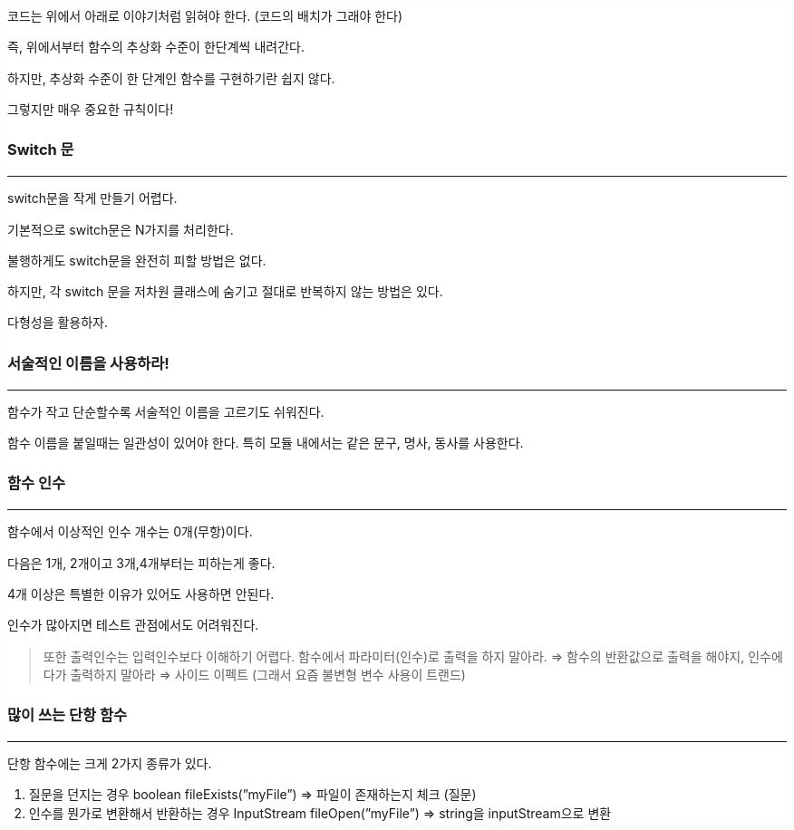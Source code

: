 
코드는 위에서 아래로 이야기처럼 읽혀야 한다. (코드의 배치가 그래야 한다)

즉, 위에서부터 함수의 추상화 수준이 한단계씩 내려간다.

하지만, 추상화 수준이 한 단계인 함수를 구현하기란 쉽지 않다.

그렇지만 매우 중요한 규칙이다!

### Switch 문

---

switch문을 작게 만들기 어렵다.

기본적으로 switch문은 N가지를 처리한다. 

불행하게도 switch문을 완전히 피할 방법은 없다.

하지만, 각 switch 문을 저차원 클래스에 숨기고 절대로 반복하지 않는 방법은 있다.

다형성을 활용하자.

### 서술적인 이름을 사용하라!

---

함수가 작고 단순할수록 서술적인 이름을 고르기도 쉬워진다.

함수 이름을 붙일때는 일관성이 있어야 한다. 특히 모듈 내에서는 같은 문구, 명사, 동사를 사용한다.

### 함수 인수

---

함수에서 이상적인 인수 개수는 0개(무항)이다.

다음은 1개, 2개이고 3개,4개부터는 피하는게 좋다.

4개 이상은 특별한 이유가 있어도 사용하면 안된다.

인수가 많아지면 테스트 관점에서도 어려워진다.

> 또한 출력인수는 입력인수보다 이해하기 어렵다.
함수에서 파라미터(인수)로 출력을 하지 말아라.
⇒ 함수의 반환값으로 출력을 해야지, 인수에다가 출력하지 말아라
⇒ 사이드 이펙트 (그래서 요즘 불변형 변수 사용이 트랜드)
> 

### 많이 쓰는 단항 함수

---

단항 함수에는 크게 2가지 종류가 있다.

1. 질문을 던지는 경우
boolean fileExists(”myFile”) ⇒ 파일이 존재하는지 체크 (질문)
2. 인수를 뭔가로 변환해서 반환하는 경우
InputStream fileOpen(”myFile”) ⇒ string을 inputStream으로 변환
